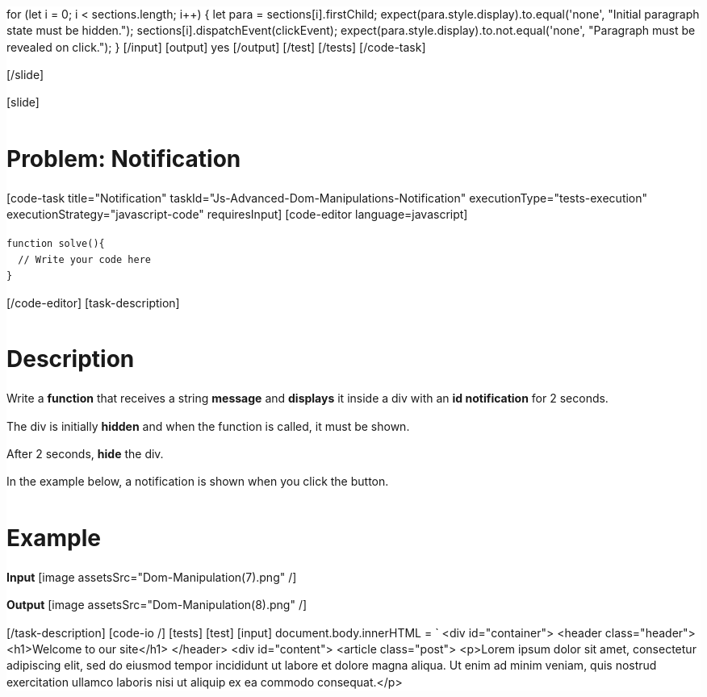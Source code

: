 for (let i = 0; i \< sections.length; i++) \{
    let para = sections\[i\].firstChild;
    expect(para.style.display).to.equal('none', "Initial paragraph state must be hidden.");
    sections\[i\].dispatchEvent(clickEvent);
    expect(para.style.display).to.not.equal('none', "Paragraph must be revealed on click.");
\}
[/input]
[output]
yes
[/output]
[/test]
[/tests]
[/code-task]

[/slide]

[slide]
# Problem: Notification
[code-task title="Notification" taskId="Js-Advanced-Dom-Manipulations-Notification" executionType="tests-execution" executionStrategy="javascript-code" requiresInput]
[code-editor language=javascript]
```
function solve(){
  // Write your code here
}
```
[/code-editor]
[task-description]
# Description
Write a **function** that receives a string **message** and **displays** it inside a div with an **id notification** for 2 seconds. 

The div is initially **hidden** and when the function is called, it must be shown. 

After 2 seconds, **hide** the div. 

In the example below, a notification is shown when you click the button.

# Example
**Input**
[image assetsSrc="Dom-Manipulation(7).png" /]

**Output**
[image assetsSrc="Dom-Manipulation(8).png" /]

[/task-description]
[code-io /]
[tests]
[test]
[input]
document.body.innerHTML = `
 \<div id="container"\>
        \<header class="header"\>
            \<h1\>Welcome to our site\</h1\>
        \</header\>
        \<div id="content"\>
            \<article class="post"\>
                \<p\>Lorem ipsum dolor sit amet, consectetur adipiscing elit, sed do eiusmod tempor incididunt ut labore
                    et
                    dolore magna aliqua. Ut enim ad minim veniam, quis nostrud exercitation ullamco laboris nisi ut
                    aliquip
                    ex ea commodo consequat.\</p\>